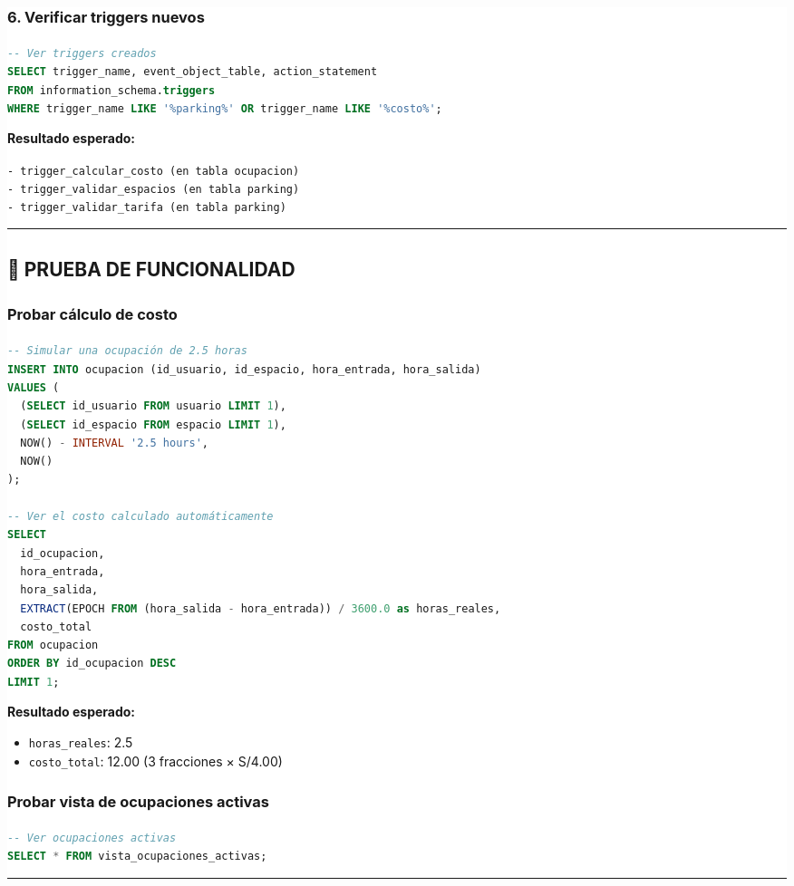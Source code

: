 ### 6. Verificar triggers nuevos
```sql
-- Ver triggers creados
SELECT trigger_name, event_object_table, action_statement
FROM information_schema.triggers
WHERE trigger_name LIKE '%parking%' OR trigger_name LIKE '%costo%';
```

**Resultado esperado:**
```
- trigger_calcular_costo (en tabla ocupacion)
- trigger_validar_espacios (en tabla parking)
- trigger_validar_tarifa (en tabla parking)
```

---

## 🧪 PRUEBA DE FUNCIONALIDAD

### Probar cálculo de costo
```sql
-- Simular una ocupación de 2.5 horas
INSERT INTO ocupacion (id_usuario, id_espacio, hora_entrada, hora_salida)
VALUES (
  (SELECT id_usuario FROM usuario LIMIT 1),
  (SELECT id_espacio FROM espacio LIMIT 1),
  NOW() - INTERVAL '2.5 hours',
  NOW()
);

-- Ver el costo calculado automáticamente
SELECT 
  id_ocupacion,
  hora_entrada,
  hora_salida,
  EXTRACT(EPOCH FROM (hora_salida - hora_entrada)) / 3600.0 as horas_reales,
  costo_total
FROM ocupacion
ORDER BY id_ocupacion DESC
LIMIT 1;
```

**Resultado esperado:**
- `horas_reales`: 2.5
- `costo_total`: 12.00 (3 fracciones × S/4.00)

### Probar vista de ocupaciones activas
```sql
-- Ver ocupaciones activas
SELECT * FROM vista_ocupaciones_activas;
```

---